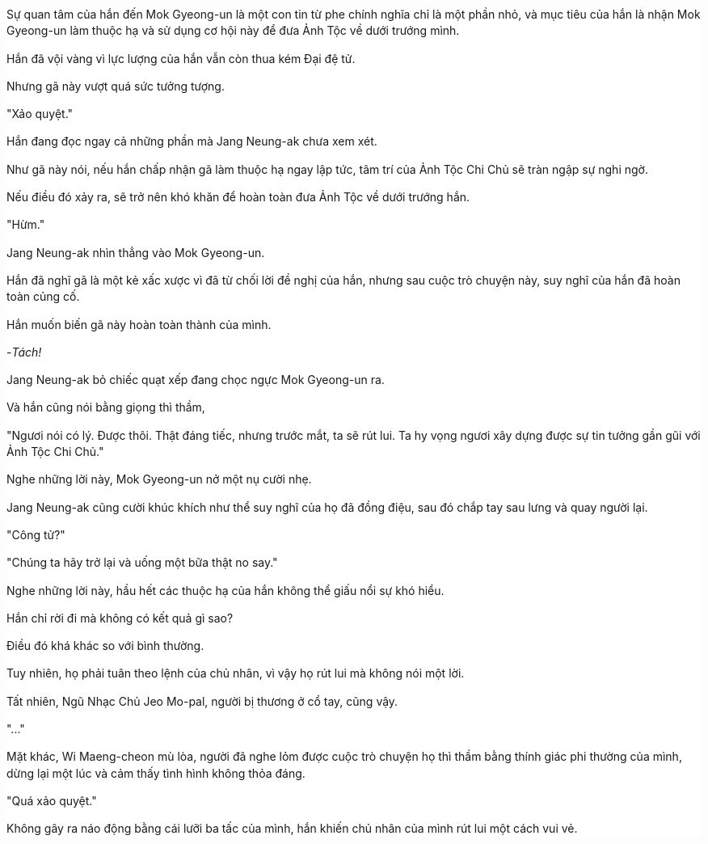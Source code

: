 Sự quan tâm của hắn đến Mok Gyeong-un là một con tin từ phe chính nghĩa chỉ là một phần nhỏ, và mục tiêu của hắn là nhận Mok Gyeong-un làm thuộc hạ và sử dụng cơ hội này để đưa Ảnh Tộc về dưới trướng mình.

Hắn đã vội vàng vì lực lượng của hắn vẫn còn thua kém Đại đệ tử.

Nhưng gã này vượt quá sức tưởng tượng.

"Xảo quyệt."

Hắn đang đọc ngay cả những phần mà Jang Neung-ak chưa xem xét.

Như gã này nói, nếu hắn chấp nhận gã làm thuộc hạ ngay lập tức, tâm trí của Ảnh Tộc Chi Chủ sẽ tràn ngập sự nghi ngờ.

Nếu điều đó xảy ra, sẽ trở nên khó khăn để hoàn toàn đưa Ảnh Tộc về dưới trướng hắn.

"Hừm."

Jang Neung-ak nhìn thẳng vào Mok Gyeong-un.

Hắn đã nghĩ gã là một kẻ xấc xược vì đã từ chối lời đề nghị của hắn, nhưng sau cuộc trò chuyện này, suy nghĩ của hắn đã hoàn toàn củng cố.

Hắn muốn biến gã này hoàn toàn thành của mình.

-*Tách!*

Jang Neung-ak bỏ chiếc quạt xếp đang chọc ngực Mok Gyeong-un ra.

Và hắn cũng nói bằng giọng thì thầm,

"Ngươi nói có lý. Được thôi. Thật đáng tiếc, nhưng trước mắt, ta sẽ rút lui. Ta hy vọng ngươi xây dựng được sự tin tưởng gần gũi với Ảnh Tộc Chi Chủ."

Nghe những lời này, Mok Gyeong-un nở một nụ cười nhẹ.

Jang Neung-ak cũng cười khúc khích như thể suy nghĩ của họ đã đồng điệu, sau đó chắp tay sau lưng và quay người lại.

"Công tử?"

"Chúng ta hãy trở lại và uống một bữa thật no say."

Nghe những lời này, hầu hết các thuộc hạ của hắn không thể giấu nổi sự khó hiểu.

Hắn chỉ rời đi mà không có kết quả gì sao?

Điều đó khá khác so với bình thường.

Tuy nhiên, họ phải tuân theo lệnh của chủ nhân, vì vậy họ rút lui mà không nói một lời.

Tất nhiên, Ngũ Nhạc Chủ Jeo Mo-pal, người bị thương ở cổ tay, cũng vậy.

"..."

Mặt khác, Wi Maeng-cheon mù lòa, người đã nghe lỏm được cuộc trò chuyện họ thì thầm bằng thính giác phi thường của mình, dừng lại một lúc và cảm thấy tình hình không thỏa đáng.

"Quá xảo quyệt."

Không gây ra náo động bằng cái lưỡi ba tấc của mình, hắn khiến chủ nhân của mình rút lui một cách vui vẻ.

